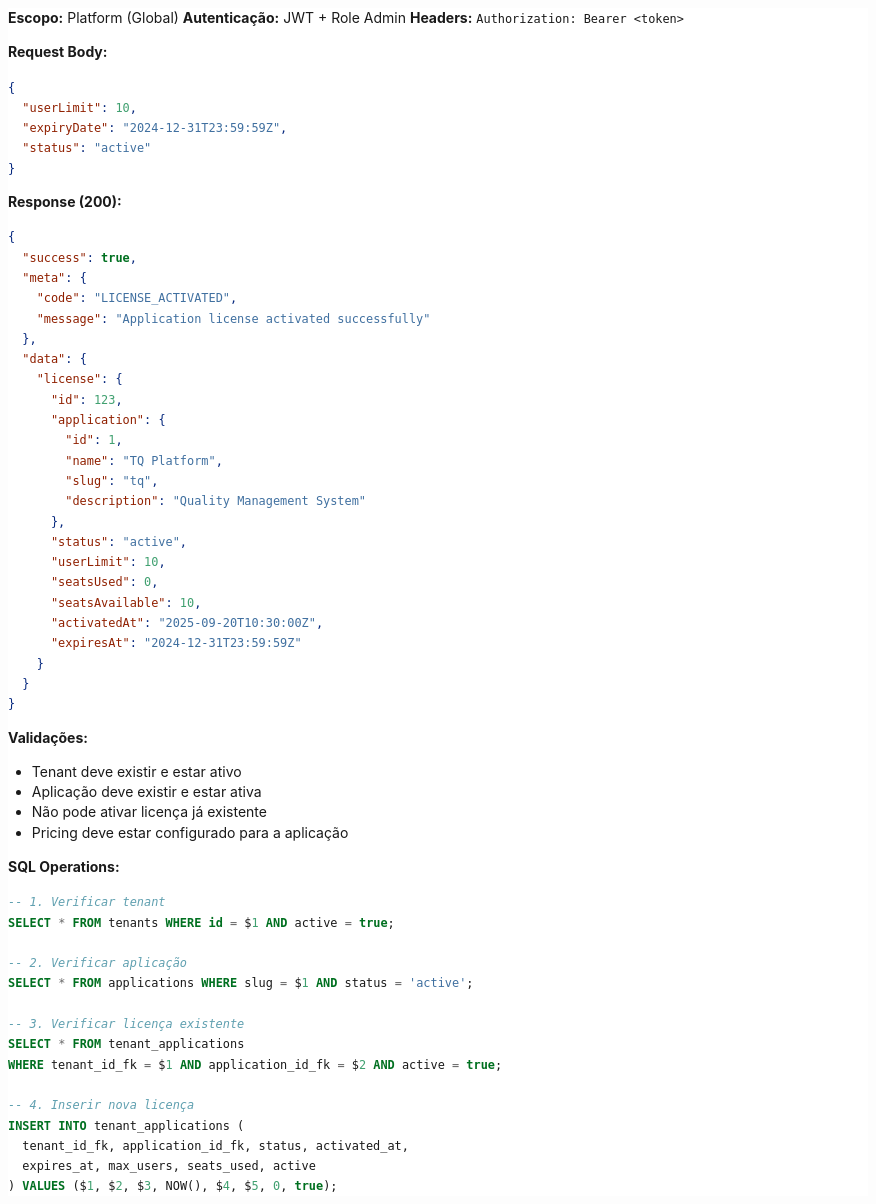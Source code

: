 **Escopo:** Platform (Global)
**Autenticação:** JWT + Role Admin
**Headers:** `Authorization: Bearer <token>`

**Request Body:**
```json
{
  "userLimit": 10,
  "expiryDate": "2024-12-31T23:59:59Z",
  "status": "active"
}
```

**Response (200):**
```json
{
  "success": true,
  "meta": {
    "code": "LICENSE_ACTIVATED",
    "message": "Application license activated successfully"
  },
  "data": {
    "license": {
      "id": 123,
      "application": {
        "id": 1,
        "name": "TQ Platform",
        "slug": "tq",
        "description": "Quality Management System"
      },
      "status": "active",
      "userLimit": 10,
      "seatsUsed": 0,
      "seatsAvailable": 10,
      "activatedAt": "2025-09-20T10:30:00Z",
      "expiresAt": "2024-12-31T23:59:59Z"
    }
  }
}
```

**Validações:**
- Tenant deve existir e estar ativo
- Aplicação deve existir e estar ativa
- Não pode ativar licença já existente
- Pricing deve estar configurado para a aplicação

**SQL Operations:**
```sql
-- 1. Verificar tenant
SELECT * FROM tenants WHERE id = $1 AND active = true;

-- 2. Verificar aplicação
SELECT * FROM applications WHERE slug = $1 AND status = 'active';

-- 3. Verificar licença existente
SELECT * FROM tenant_applications
WHERE tenant_id_fk = $1 AND application_id_fk = $2 AND active = true;

-- 4. Inserir nova licença
INSERT INTO tenant_applications (
  tenant_id_fk, application_id_fk, status, activated_at,
  expires_at, max_users, seats_used, active
) VALUES ($1, $2, $3, NOW(), $4, $5, 0, true);
```
